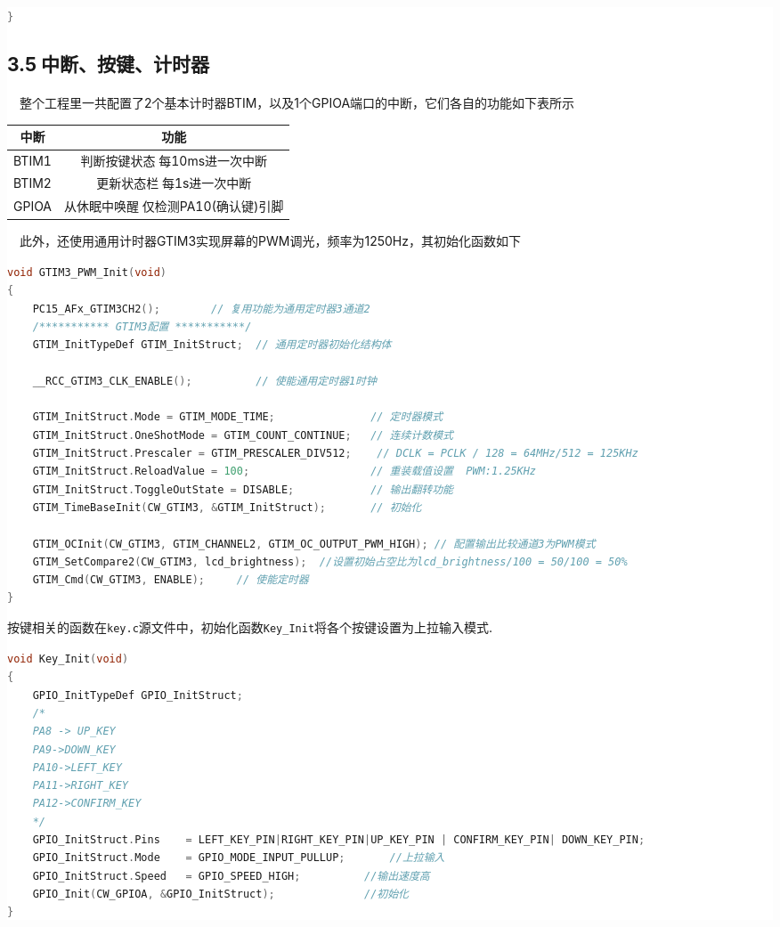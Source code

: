 ```c
}
```

## 3.5 中断、按键、计时器
&ensp;&ensp;整个工程里一共配置了2个基本计时器BTIM，以及1个GPIOA端口的中断，它们各自的功能如下表所示

|中断|功能|
|---|:---:|
|BTIM1|判断按键状态 每10ms进一次中断|
|BTIM2|更新状态栏 每1s进一次中断|
|GPIOA|从休眠中唤醒 仅检测PA10(确认键)引脚|

&ensp;&ensp;此外，还使用通用计时器GTIM3实现屏幕的PWM调光，频率为1250Hz，其初始化函数如下

```c
void GTIM3_PWM_Init(void)
{
	PC15_AFx_GTIM3CH2();		// 复用功能为通用定时器3通道2
	/*********** GTIM3配置 ***********/
	GTIM_InitTypeDef GTIM_InitStruct;  // 通用定时器初始化结构体
	
    __RCC_GTIM3_CLK_ENABLE();		   // 使能通用定时器1时钟
	
    GTIM_InitStruct.Mode = GTIM_MODE_TIME;				 // 定时器模式
    GTIM_InitStruct.OneShotMode = GTIM_COUNT_CONTINUE;	 // 连续计数模式
    GTIM_InitStruct.Prescaler = GTIM_PRESCALER_DIV512;    // DCLK = PCLK / 128 = 64MHz/512 = 125KHz
    GTIM_InitStruct.ReloadValue = 100;	 			 	 // 重装载值设置  PWM:1.25KHz
    GTIM_InitStruct.ToggleOutState = DISABLE;			 // 输出翻转功能
    GTIM_TimeBaseInit(CW_GTIM3, &GTIM_InitStruct);		 // 初始化
	
    GTIM_OCInit(CW_GTIM3, GTIM_CHANNEL2, GTIM_OC_OUTPUT_PWM_HIGH); // 配置输出比较通道3为PWM模式
	GTIM_SetCompare2(CW_GTIM3, lcd_brightness);  //设置初始占空比为lcd_brightness/100 = 50/100 = 50%
    GTIM_Cmd(CW_GTIM3, ENABLE);     // 使能定时器
}

```

按键相关的函数在`key.c`源文件中，初始化函数`Key_Init`将各个按键设置为上拉输入模式.

```c
void Key_Init(void)
{
    GPIO_InitTypeDef GPIO_InitStruct;
    /*
	PA8 -> UP_KEY	
	PA9->DOWN_KEY 
	PA10->LEFT_KEY
	PA11->RIGHT_KEY
	PA12->CONFIRM_KEY	
	*/
    GPIO_InitStruct.Pins	= LEFT_KEY_PIN|RIGHT_KEY_PIN|UP_KEY_PIN | CONFIRM_KEY_PIN| DOWN_KEY_PIN;
    GPIO_InitStruct.Mode	= GPIO_MODE_INPUT_PULLUP;		//上拉输入
    GPIO_InitStruct.Speed	= GPIO_SPEED_HIGH;			//输出速度高
    GPIO_Init(CW_GPIOA, &GPIO_InitStruct);				//初始化
}
```

